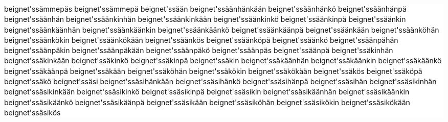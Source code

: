 beignet'ssämmepäs
beignet'ssämmepä
beignet'ssään
beignet'ssäänhänkään
beignet'ssäänhänkö
beignet'ssäänhänpä
beignet'ssäänhän
beignet'ssäänkinhän
beignet'ssäänkinkään
beignet'ssäänkinkö
beignet'ssäänkinpä
beignet'ssäänkin
beignet'ssäänkäänhän
beignet'ssäänkäänkin
beignet'ssäänkäänkö
beignet'ssäänkäänpä
beignet'ssäänkään
beignet'ssäänköhän
beignet'ssäänkökin
beignet'ssäänkökään
beignet'ssäänkös
beignet'ssäänköpä
beignet'ssäänkö
beignet'ssäänpähän
beignet'ssäänpäkin
beignet'ssäänpäkään
beignet'ssäänpäkö
beignet'ssäänpäs
beignet'ssäänpä
beignet'ssäkinhän
beignet'ssäkinkään
beignet'ssäkinkö
beignet'ssäkinpä
beignet'ssäkin
beignet'ssäkäänhän
beignet'ssäkäänkin
beignet'ssäkäänkö
beignet'ssäkäänpä
beignet'ssäkään
beignet'ssäköhän
beignet'ssäkökin
beignet'ssäkökään
beignet'ssäkös
beignet'ssäköpä
beignet'ssäkö
beignet'ssäsi
beignet'ssäsihänkään
beignet'ssäsihänkö
beignet'ssäsihänpä
beignet'ssäsihän
beignet'ssäsikinhän
beignet'ssäsikinkään
beignet'ssäsikinkö
beignet'ssäsikinpä
beignet'ssäsikin
beignet'ssäsikäänhän
beignet'ssäsikäänkin
beignet'ssäsikäänkö
beignet'ssäsikäänpä
beignet'ssäsikään
beignet'ssäsiköhän
beignet'ssäsikökin
beignet'ssäsikökään
beignet'ssäsikös